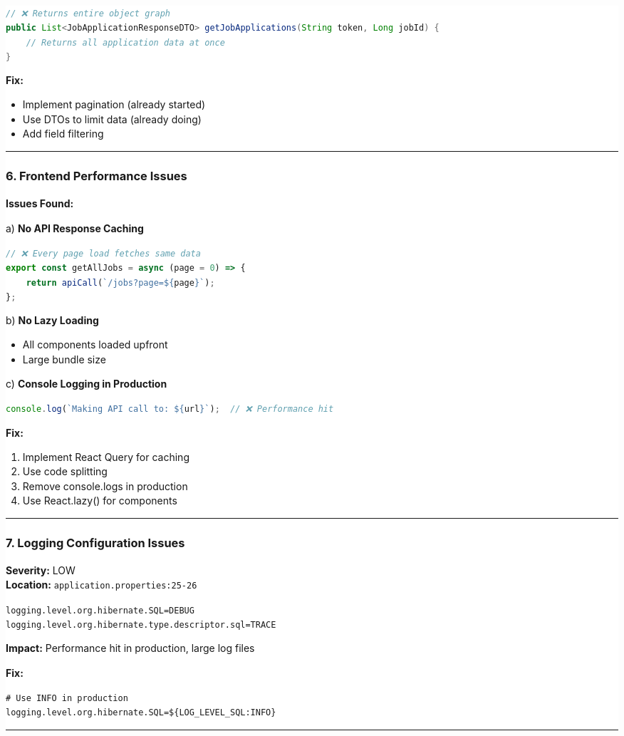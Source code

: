 ```java
// ❌ Returns entire object graph
public List<JobApplicationResponseDTO> getJobApplications(String token, Long jobId) {
    // Returns all application data at once
}
```

**Fix:**
- Implement pagination (already started)
- Use DTOs to limit data (already doing)
- Add field filtering

---

### 6. **Frontend Performance Issues**

**Issues Found:**

a) **No API Response Caching**
```javascript
// ❌ Every page load fetches same data
export const getAllJobs = async (page = 0) => {
    return apiCall(`/jobs?page=${page}`);
};
```

b) **No Lazy Loading**
- All components loaded upfront
- Large bundle size

c) **Console Logging in Production**
```javascript
console.log(`Making API call to: ${url}`);  // ❌ Performance hit
```

**Fix:**
1. Implement React Query for caching
2. Use code splitting
3. Remove console.logs in production
4. Use React.lazy() for components

---

### 7. **Logging Configuration Issues**
**Severity:** LOW  
**Location:** `application.properties:25-26`

```properties
logging.level.org.hibernate.SQL=DEBUG
logging.level.org.hibernate.type.descriptor.sql=TRACE
```

**Impact:** Performance hit in production, large log files

**Fix:**
```properties
# Use INFO in production
logging.level.org.hibernate.SQL=${LOG_LEVEL_SQL:INFO}
```

---